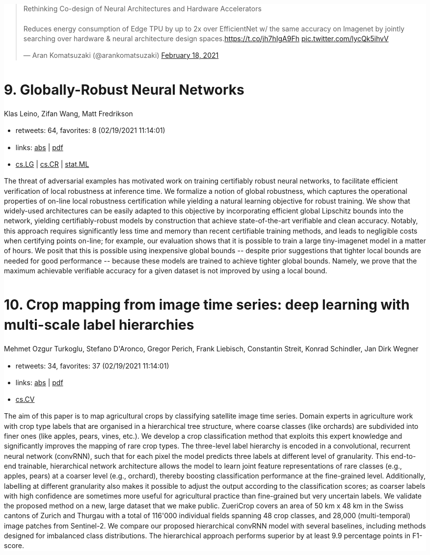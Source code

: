 <blockquote class="twitter-tweet"><p lang="en" dir="ltr">Rethinking Co-design of Neural Architectures and Hardware Accelerators<br><br>Reduces energy consumption of Edge TPU by up to 2x over EfficientNet w/ the same accuracy on Imagenet by jointly searching over hardware &amp; neural architecture design spaces.<a href="https://t.co/jh7hIgA9Fh">https://t.co/jh7hIgA9Fh</a> <a href="https://t.co/lycQk5ihvV">pic.twitter.com/lycQk5ihvV</a></p>&mdash; Aran Komatsuzaki (@arankomatsuzaki) <a href="https://twitter.com/arankomatsuzaki/status/1362270964646514689?ref_src=twsrc%5Etfw">February 18, 2021</a></blockquote>
<script async src="https://platform.twitter.com/widgets.js" charset="utf-8"></script>




# 9. Globally-Robust Neural Networks

Klas Leino, Zifan Wang, Matt Fredrikson

- retweets: 64, favorites: 8 (02/19/2021 11:14:01)

- links: [abs](https://arxiv.org/abs/2102.08452) | [pdf](https://arxiv.org/pdf/2102.08452)
- [cs.LG](https://arxiv.org/list/cs.LG/recent) | [cs.CR](https://arxiv.org/list/cs.CR/recent) | [stat.ML](https://arxiv.org/list/stat.ML/recent)

The threat of adversarial examples has motivated work on training certifiably robust neural networks, to facilitate efficient verification of local robustness at inference time. We formalize a notion of global robustness, which captures the operational properties of on-line local robustness certification while yielding a natural learning objective for robust training. We show that widely-used architectures can be easily adapted to this objective by incorporating efficient global Lipschitz bounds into the network, yielding certifiably-robust models by construction that achieve state-of-the-art verifiable and clean accuracy. Notably, this approach requires significantly less time and memory than recent certifiable training methods, and leads to negligible costs when certifying points on-line; for example, our evaluation shows that it is possible to train a large tiny-imagenet model in a matter of hours. We posit that this is possible using inexpensive global bounds -- despite prior suggestions that tighter local bounds are needed for good performance -- because these models are trained to achieve tighter global bounds. Namely, we prove that the maximum achievable verifiable accuracy for a given dataset is not improved by using a local bound.




# 10. Crop mapping from image time series: deep learning with multi-scale  label hierarchies

Mehmet Ozgur Turkoglu, Stefano D'Aronco, Gregor Perich, Frank Liebisch, Constantin Streit, Konrad Schindler, Jan Dirk Wegner

- retweets: 34, favorites: 37 (02/19/2021 11:14:01)

- links: [abs](https://arxiv.org/abs/2102.08820) | [pdf](https://arxiv.org/pdf/2102.08820)
- [cs.CV](https://arxiv.org/list/cs.CV/recent)

The aim of this paper is to map agricultural crops by classifying satellite image time series. Domain experts in agriculture work with crop type labels that are organised in a hierarchical tree structure, where coarse classes (like orchards) are subdivided into finer ones (like apples, pears, vines, etc.). We develop a crop classification method that exploits this expert knowledge and significantly improves the mapping of rare crop types. The three-level label hierarchy is encoded in a convolutional, recurrent neural network (convRNN), such that for each pixel the model predicts three labels at different level of granularity. This end-to-end trainable, hierarchical network architecture allows the model to learn joint feature representations of rare classes (e.g., apples, pears) at a coarser level (e.g., orchard), thereby boosting classification performance at the fine-grained level. Additionally, labelling at different granularity also makes it possible to adjust the output according to the classification scores; as coarser labels with high confidence are sometimes more useful for agricultural practice than fine-grained but very uncertain labels. We validate the proposed method on a new, large dataset that we make public. ZueriCrop covers an area of 50 km x 48 km in the Swiss cantons of Zurich and Thurgau with a total of 116'000 individual fields spanning 48 crop classes, and 28,000 (multi-temporal) image patches from Sentinel-2. We compare our proposed hierarchical convRNN model with several baselines, including methods designed for imbalanced class distributions. The hierarchical approach performs superior by at least 9.9 percentage points in F1-score.
